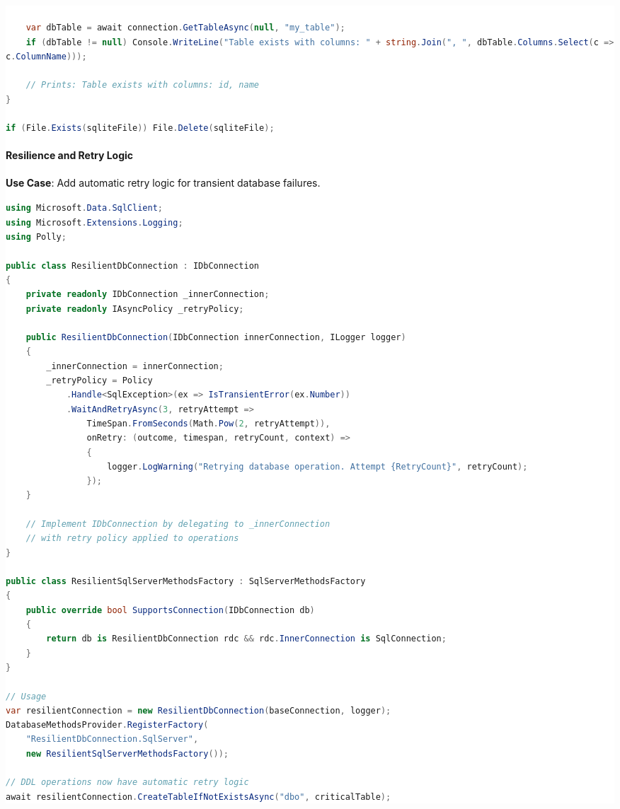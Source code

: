 ```csharp

    var dbTable = await connection.GetTableAsync(null, "my_table");
    if (dbTable != null) Console.WriteLine("Table exists with columns: " + string.Join(", ", dbTable.Columns.Select(c => c.ColumnName)));

    // Prints: Table exists with columns: id, name
}

if (File.Exists(sqliteFile)) File.Delete(sqliteFile);
```

#### Resilience and Retry Logic

**Use Case**: Add automatic retry logic for transient database failures.

```csharp
using Microsoft.Data.SqlClient;
using Microsoft.Extensions.Logging;
using Polly;

public class ResilientDbConnection : IDbConnection
{
    private readonly IDbConnection _innerConnection;
    private readonly IAsyncPolicy _retryPolicy;

    public ResilientDbConnection(IDbConnection innerConnection, ILogger logger)
    {
        _innerConnection = innerConnection;
        _retryPolicy = Policy
            .Handle<SqlException>(ex => IsTransientError(ex.Number))
            .WaitAndRetryAsync(3, retryAttempt =>
                TimeSpan.FromSeconds(Math.Pow(2, retryAttempt)),
                onRetry: (outcome, timespan, retryCount, context) =>
                {
                    logger.LogWarning("Retrying database operation. Attempt {RetryCount}", retryCount);
                });
    }

    // Implement IDbConnection by delegating to _innerConnection
    // with retry policy applied to operations
}

public class ResilientSqlServerMethodsFactory : SqlServerMethodsFactory
{
    public override bool SupportsConnection(IDbConnection db)
    {
        return db is ResilientDbConnection rdc && rdc.InnerConnection is SqlConnection;
    }
}

// Usage
var resilientConnection = new ResilientDbConnection(baseConnection, logger);
DatabaseMethodsProvider.RegisterFactory(
    "ResilientDbConnection.SqlServer",
    new ResilientSqlServerMethodsFactory());

// DDL operations now have automatic retry logic
await resilientConnection.CreateTableIfNotExistsAsync("dbo", criticalTable);
```

